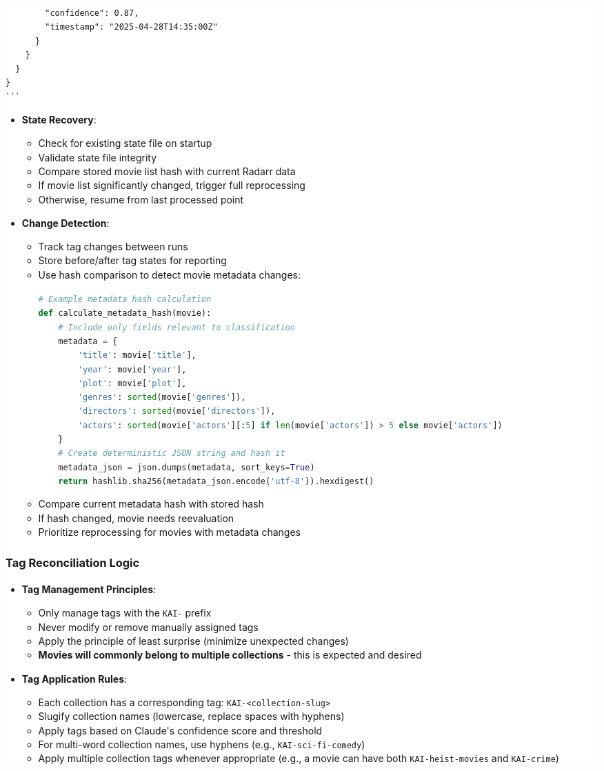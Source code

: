             "confidence": 0.87,
            "timestamp": "2025-04-28T14:35:00Z"
          }
        }
      }
    }
    ```
  
- **State Recovery**:
  - Check for existing state file on startup
  - Validate state file integrity
  - Compare stored movie list hash with current Radarr data
  - If movie list significantly changed, trigger full reprocessing
  - Otherwise, resume from last processed point

- **Change Detection**:
  - Track tag changes between runs
  - Store before/after tag states for reporting
  - Use hash comparison to detect movie metadata changes:
    ```python
    # Example metadata hash calculation
    def calculate_metadata_hash(movie):
        # Include only fields relevant to classification
        metadata = {
            'title': movie['title'],
            'year': movie['year'],
            'plot': movie['plot'],
            'genres': sorted(movie['genres']),
            'directors': sorted(movie['directors']),
            'actors': sorted(movie['actors'][:5] if len(movie['actors']) > 5 else movie['actors'])
        }
        # Create deterministic JSON string and hash it
        metadata_json = json.dumps(metadata, sort_keys=True)
        return hashlib.sha256(metadata_json.encode('utf-8')).hexdigest()
    ```
  - Compare current metadata hash with stored hash
  - If hash changed, movie needs reevaluation
  - Prioritize reprocessing for movies with metadata changes

### Tag Reconciliation Logic
- **Tag Management Principles**:
  - Only manage tags with the `KAI-` prefix
  - Never modify or remove manually assigned tags
  - Apply the principle of least surprise (minimize unexpected changes)
  - **Movies will commonly belong to multiple collections** - this is expected and desired

- **Tag Application Rules**:
  - Each collection has a corresponding tag: `KAI-<collection-slug>`
  - Slugify collection names (lowercase, replace spaces with hyphens)
  - Apply tags based on Claude's confidence score and threshold
  - For multi-word collection names, use hyphens (e.g., `KAI-sci-fi-comedy`)
  - Apply multiple collection tags whenever appropriate (e.g., a movie can have both `KAI-heist-movies` and `KAI-crime`)
